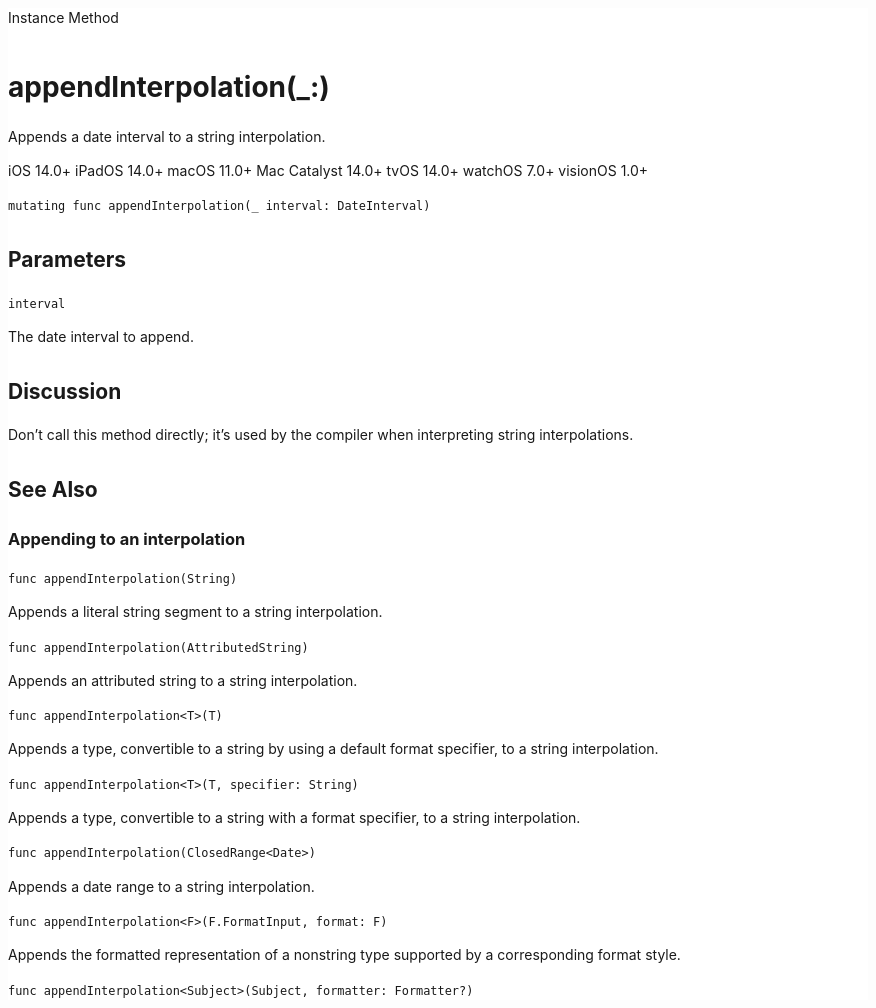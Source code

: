 Instance Method

# appendInterpolation(_:)

Appends a date interval to a string interpolation.

iOS 14.0+  iPadOS 14.0+  macOS 11.0+  Mac Catalyst 14.0+  tvOS 14.0+  watchOS
7.0+  visionOS 1.0+

    
    
    mutating func appendInterpolation(_ interval: DateInterval)

##  Parameters

`interval`

    

The date interval to append.

## Discussion

Don’t call this method directly; it’s used by the compiler when interpreting
string interpolations.

## See Also

### Appending to an interpolation

`func appendInterpolation(String)`

Appends a literal string segment to a string interpolation.

`func appendInterpolation(AttributedString)`

Appends an attributed string to a string interpolation.

`func appendInterpolation<T>(T)`

Appends a type, convertible to a string by using a default format specifier,
to a string interpolation.

`func appendInterpolation<T>(T, specifier: String)`

Appends a type, convertible to a string with a format specifier, to a string
interpolation.

`func appendInterpolation(ClosedRange<Date>)`

Appends a date range to a string interpolation.

`func appendInterpolation<F>(F.FormatInput, format: F)`

Appends the formatted representation of a nonstring type supported by a
corresponding format style.

`func appendInterpolation<Subject>(Subject, formatter: Formatter?)`
